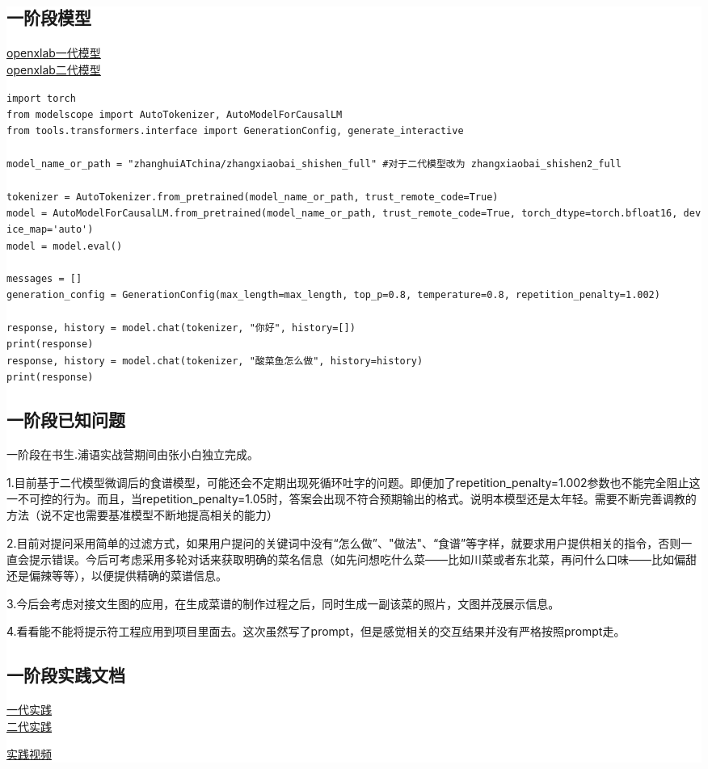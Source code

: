 

## 一阶段模型

[openxlab一代模型](https://openxlab.org.cn/models/detail/zhanghui-china/zhangxiaobai_shishen_full)    <br />
[openxlab二代模型](https://openxlab.org.cn/models/detail/zhanghui-china/zhangxiaobai_shishen2_full)    <br />

```shell
import torch
from modelscope import AutoTokenizer, AutoModelForCausalLM
from tools.transformers.interface import GenerationConfig, generate_interactive

model_name_or_path = "zhanghuiATchina/zhangxiaobai_shishen_full" #对于二代模型改为 zhangxiaobai_shishen2_full

tokenizer = AutoTokenizer.from_pretrained(model_name_or_path, trust_remote_code=True)
model = AutoModelForCausalLM.from_pretrained(model_name_or_path, trust_remote_code=True, torch_dtype=torch.bfloat16, device_map='auto')
model = model.eval()

messages = []
generation_config = GenerationConfig(max_length=max_length, top_p=0.8, temperature=0.8, repetition_penalty=1.002)

response, history = model.chat(tokenizer, "你好", history=[])
print(response)
response, history = model.chat(tokenizer, "酸菜鱼怎么做", history=history)
print(response)
```



## 一阶段已知问题

一阶段在书生.浦语实战营期间由张小白独立完成。

1.目前基于二代模型微调后的食谱模型，可能还会不定期出现死循环吐字的问题。即便加了repetition_penalty=1.002参数也不能完全阻止这一不可控的行为。而且，当repetition_penalty=1.05时，答案会出现不符合预期输出的格式。说明本模型还是太年轻。需要不断完善调教的方法（说不定也需要基准模型不断地提高相关的能力）<br />

2.目前对提问采用简单的过滤方式，如果用户提问的关键词中没有“怎么做”、"做法"、“食谱”等字样，就要求用户提供相关的指令，否则一直会提示错误。今后可考虑采用多轮对话来获取明确的菜名信息（如先问想吃什么菜——比如川菜或者东北菜，再问什么口味——比如偏甜还是偏辣等等），以便提供精确的菜谱信息。 <br />  

3.今后会考虑对接文生图的应用，在生成菜谱的制作过程之后，同时生成一副该菜的照片，文图并茂展示信息。  <br />

4.看看能不能将提示符工程应用到项目里面去。这次虽然写了prompt，但是感觉相关的交互结果并没有严格按照prompt走。 <br />


## 一阶段实践文档

[一代实践](https://zhuanlan.zhihu.com/p/678019309)  <br />
[二代实践](https://zhuanlan.zhihu.com/p/678376843)  <br />

[实践视频](https://www.bilibili.com/video/BV1Ut421W7Qg)  <br />
